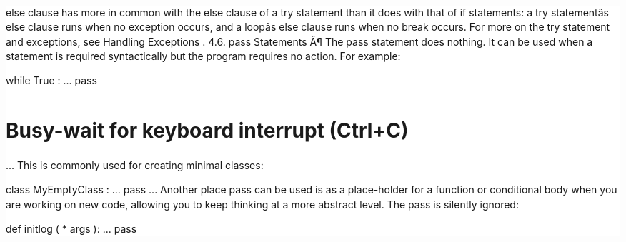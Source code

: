 else
clause has more in common with the
else
clause of a
try
statement than it does with that of
if
statements: a
try
statementâs
else
clause runs when no exception
occurs, and a loopâs
else
clause runs when no
break
occurs. For more on
the
try
statement and exceptions, see
Handling Exceptions
.
4.6.
pass
Statements
Â¶
The
pass
statement does nothing. It can be used when a statement is
required syntactically but the program requires no action. For example:
>>>
while
True
:
...
pass
# Busy-wait for keyboard interrupt (Ctrl+C)
...
This is commonly used for creating minimal classes:
>>>
class
MyEmptyClass
:
...
pass
...
Another place
pass
can be used is as a place-holder for a function or
conditional body when you are working on new code, allowing you to keep thinking
at a more abstract level.  The
pass
is silently ignored:
>>>
def
initlog
(
*
args
):
...
pass